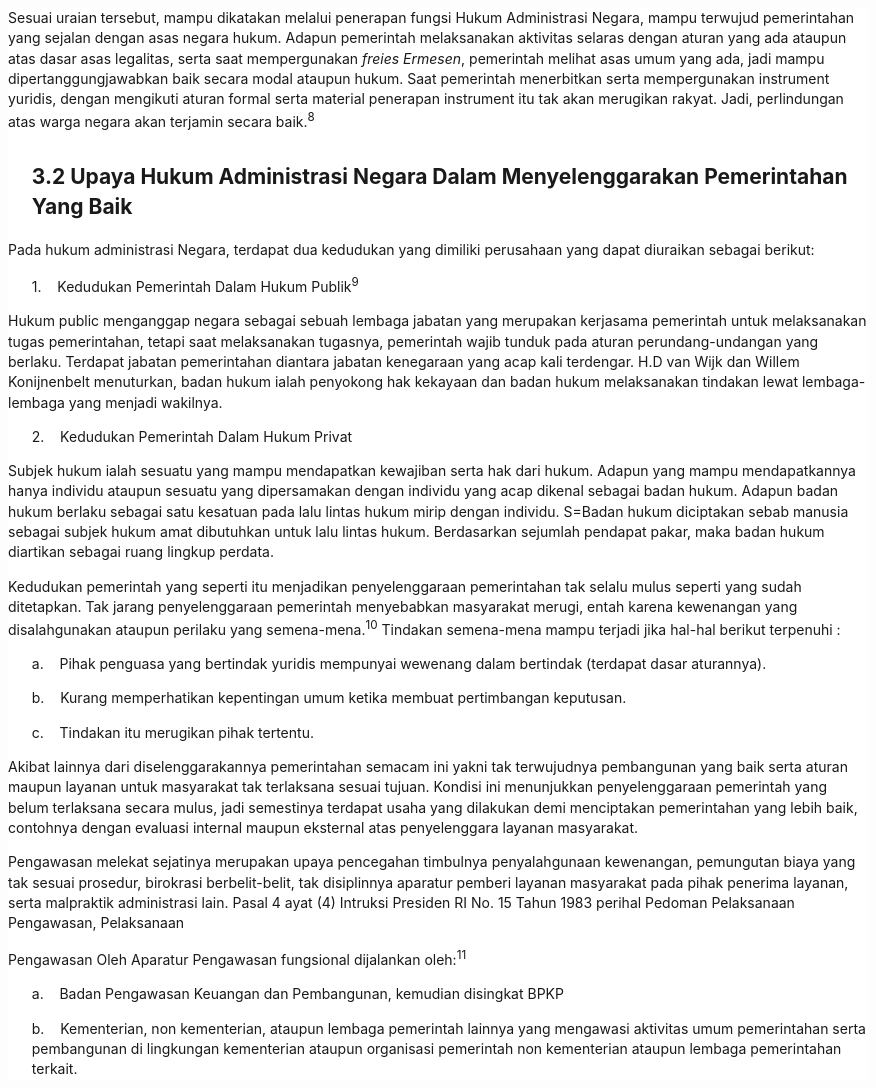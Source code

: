 <p><span class="font1">Sesuai uraian tersebut, mampu dikatakan melalui penerapan fungsi Hukum Administrasi Negara, mampu terwujud pemerintahan yang sejalan dengan asas negara hukum. Adapun pemerintah melaksanakan aktivitas selaras dengan aturan yang ada ataupun atas dasar asas legalitas, serta saat mempergunakan </span><span class="font0" style="font-style:italic;">freies Ermesen</span><span class="font1">, pemerintah melihat asas umum yang ada, jadi mampu dipertanggungjawabkan baik secara modal ataupun hukum. Saat pemerintah menerbitkan serta mempergunakan instrument yuridis, dengan mengikuti aturan formal serta material penerapan instrument itu tak akan merugikan rakyat. Jadi, perlindungan atas warga negara akan terjamin secara baik.<sup>8</sup></span></p>
<ul style="list-style:none;"><li>
<h2><a name="bookmark13"></a><span class="font1" style="font-weight:bold;"><a name="bookmark14"></a>3.2 Upaya Hukum Administrasi Negara Dalam Menyelenggarakan Pemerintahan Yang Baik</span></h2></li></ul>
<p><span class="font1">Pada hukum administrasi Negara, terdapat dua kedudukan yang dimiliki perusahaan yang dapat diuraikan sebagai berikut:</span></p>
<ul style="list-style:none;"><li>
<p><span class="font1">1. &nbsp;&nbsp;&nbsp;Kedudukan Pemerintah Dalam Hukum Publik<sup>9</sup></span></p></li></ul>
<p><span class="font1">Hukum public menganggap negara sebagai sebuah lembaga jabatan yang merupakan kerjasama pemerintah untuk melaksanakan tugas pemerintahan, tetapi saat melaksanakan tugasnya, pemerintah wajib tunduk pada aturan perundang-undangan yang berlaku. Terdapat jabatan pemerintahan diantara jabatan kenegaraan yang acap kali terdengar. H.D van Wijk dan Willem Konijnenbelt menuturkan, badan hukum ialah penyokong hak kekayaan dan badan hukum melaksanakan tindakan lewat lembaga-lembaga yang menjadi wakilnya.</span></p>
<ul style="list-style:none;"><li>
<p><span class="font1">2. &nbsp;&nbsp;&nbsp;Kedudukan Pemerintah Dalam Hukum Privat</span></p></li></ul>
<p><span class="font1">Subjek hukum ialah sesuatu yang mampu mendapatkan kewajiban serta hak dari hukum. Adapun yang mampu mendapatkannya hanya individu ataupun sesuatu yang dipersamakan dengan individu yang acap dikenal sebagai badan hukum. Adapun badan hukum berlaku sebagai satu kesatuan pada lalu lintas hukum mirip dengan individu. S=Badan hukum diciptakan sebab manusia sebagai subjek hukum amat dibutuhkan untuk lalu lintas hukum. Berdasarkan sejumlah pendapat pakar, maka badan hukum diartikan sebagai ruang lingkup perdata.</span></p>
<p><span class="font1">Kedudukan pemerintah yang seperti itu menjadikan penyelenggaraan pemerintahan tak selalu mulus seperti yang sudah ditetapkan. Tak jarang penyelenggaraan pemerintah menyebabkan masyarakat merugi, entah karena kewenangan yang disalahgunakan ataupun perilaku yang semena-mena.<sup>10</sup> Tindakan semena-mena mampu terjadi jika hal-hal berikut terpenuhi :</span></p>
<ul style="list-style:none;"><li>
<p><span class="font1">a. &nbsp;&nbsp;&nbsp;Pihak penguasa yang bertindak yuridis mempunyai wewenang dalam bertindak (terdapat dasar aturannya).</span></p></li>
<li>
<p><span class="font1">b. &nbsp;&nbsp;&nbsp;Kurang memperhatikan kepentingan umum ketika membuat pertimbangan keputusan.</span></p></li>
<li>
<p><span class="font1">c. &nbsp;&nbsp;&nbsp;Tindakan itu merugikan pihak tertentu.</span></p></li></ul>
<p><span class="font1">Akibat lainnya dari diselenggarakannya pemerintahan semacam ini yakni tak terwujudnya pembangunan yang baik serta aturan maupun layanan untuk masyarakat tak terlaksana sesuai tujuan. Kondisi ini menunjukkan penyelenggaraan pemerintah yang belum terlaksana secara mulus, jadi semestinya terdapat usaha yang dilakukan demi menciptakan pemerintahan yang lebih baik, contohnya dengan evaluasi internal maupun eksternal atas penyelenggara layanan masyarakat.</span></p>
<p><span class="font1">Pengawasan melekat sejatinya merupakan upaya pencegahan timbulnya penyalahgunaan kewenangan, pemungutan biaya yang tak sesuai prosedur, birokrasi berbelit-belit, tak disiplinnya aparatur pemberi layanan masyarakat pada pihak penerima layanan, serta malpraktik administrasi lain. Pasal 4 ayat (4) Intruksi Presiden RI No. 15 Tahun 1983 perihal Pedoman Pelaksanaan Pengawasan, Pelaksanaan</span></p>
<p><span class="font1">Pengawasan Oleh Aparatur Pengawasan fungsional dijalankan oleh:<sup>11</sup></span></p>
<ul style="list-style:none;"><li>
<p><span class="font1">a. &nbsp;&nbsp;&nbsp;Badan Pengawasan Keuangan dan Pembangunan, kemudian disingkat BPKP</span></p></li>
<li>
<p><span class="font1">b. &nbsp;&nbsp;&nbsp;Kementerian, non kementerian, ataupun lembaga pemerintah lainnya yang mengawasi aktivitas umum pemerintahan serta pembangunan di lingkungan kementerian ataupun organisasi pemerintah non kementerian ataupun lembaga pemerintahan terkait.</span></p></li>